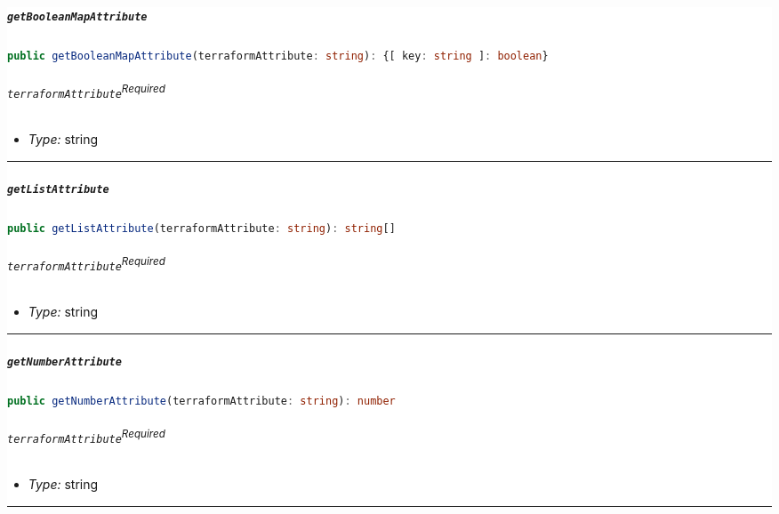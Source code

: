 
##### `getBooleanMapAttribute` <a name="getBooleanMapAttribute" id="rhizo-co-terraform-provider-oci.functionsFunction.FunctionsFunctionProvisionedConcurrencyConfigOutputReference.getBooleanMapAttribute"></a>

```typescript
public getBooleanMapAttribute(terraformAttribute: string): {[ key: string ]: boolean}
```

###### `terraformAttribute`<sup>Required</sup> <a name="terraformAttribute" id="rhizo-co-terraform-provider-oci.functionsFunction.FunctionsFunctionProvisionedConcurrencyConfigOutputReference.getBooleanMapAttribute.parameter.terraformAttribute"></a>

- *Type:* string

---

##### `getListAttribute` <a name="getListAttribute" id="rhizo-co-terraform-provider-oci.functionsFunction.FunctionsFunctionProvisionedConcurrencyConfigOutputReference.getListAttribute"></a>

```typescript
public getListAttribute(terraformAttribute: string): string[]
```

###### `terraformAttribute`<sup>Required</sup> <a name="terraformAttribute" id="rhizo-co-terraform-provider-oci.functionsFunction.FunctionsFunctionProvisionedConcurrencyConfigOutputReference.getListAttribute.parameter.terraformAttribute"></a>

- *Type:* string

---

##### `getNumberAttribute` <a name="getNumberAttribute" id="rhizo-co-terraform-provider-oci.functionsFunction.FunctionsFunctionProvisionedConcurrencyConfigOutputReference.getNumberAttribute"></a>

```typescript
public getNumberAttribute(terraformAttribute: string): number
```

###### `terraformAttribute`<sup>Required</sup> <a name="terraformAttribute" id="rhizo-co-terraform-provider-oci.functionsFunction.FunctionsFunctionProvisionedConcurrencyConfigOutputReference.getNumberAttribute.parameter.terraformAttribute"></a>

- *Type:* string

---
